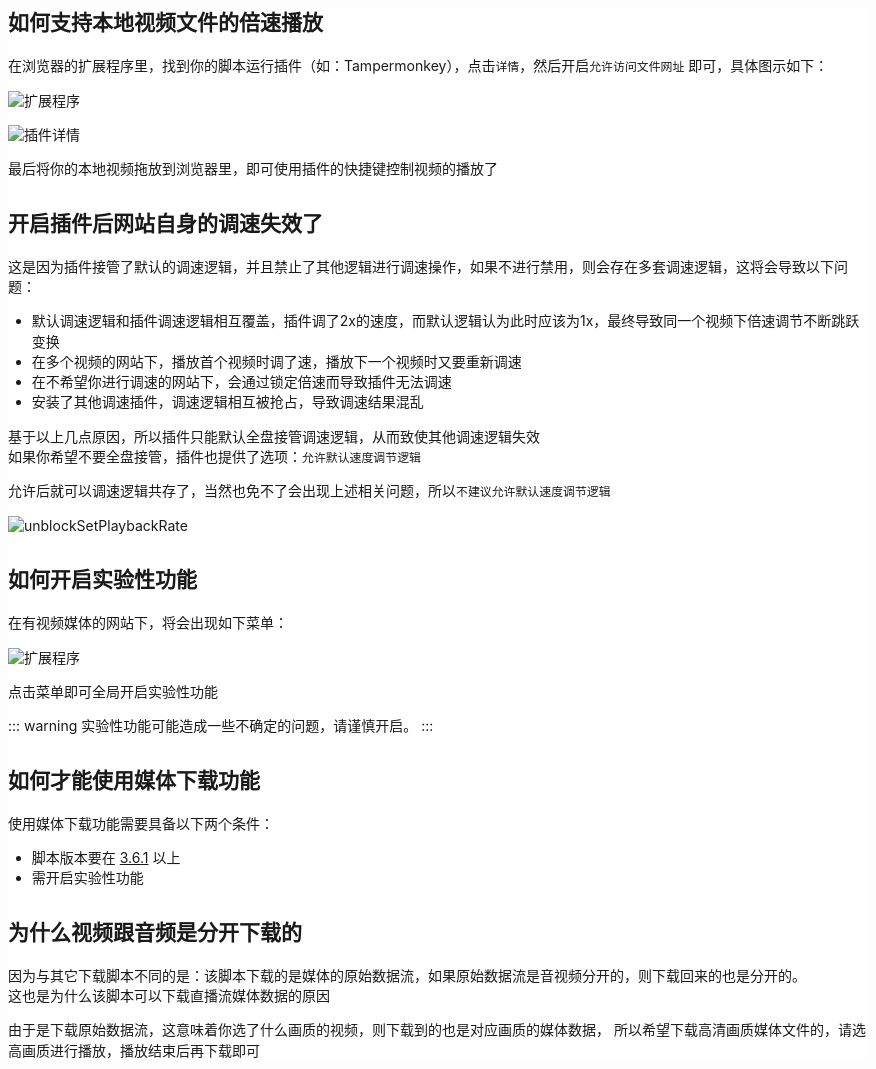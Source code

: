 ## 如何支持本地视频文件的倍速播放

在浏览器的扩展程序里，找到你的脚本运行插件（如：Tampermonkey），点击`详情`，然后开启`允许访问文件网址` 即可，具体图示如下：  

![扩展程序](./img/kuozhanchengxu.png)  

![插件详情](./img/tampermonkey.xiangqing.png)  

最后将你的本地视频拖放到浏览器里，即可使用插件的快捷键控制视频的播放了

## 开启插件后网站自身的调速失效了

这是因为插件接管了默认的调速逻辑，并且禁止了其他逻辑进行调速操作，如果不进行禁用，则会存在多套调速逻辑，这将会导致以下问题：  

- 默认调速逻辑和插件调速逻辑相互覆盖，插件调了2x的速度，而默认逻辑认为此时应该为1x，最终导致同一个视频下倍速调节不断跳跃变换  
- 在多个视频的网站下，播放首个视频时调了速，播放下一个视频时又要重新调速
- 在不希望你进行调速的网站下，会通过锁定倍速而导致插件无法调速
- 安装了其他调速插件，调速逻辑相互被抢占，导致调速结果混乱

基于以上几点原因，所以插件只能默认全盘接管调速逻辑，从而致使其他调速逻辑失效  
如果你希望不要全盘接管，插件也提供了选项：`允许默认速度调节逻辑`  

允许后就可以调速逻辑共存了，当然也免不了会出现上述相关问题，所以`不建议允许默认速度调节逻辑`

![unblockSetPlaybackRate](./img/unblockSetPlaybackRate.png)

## 如何开启实验性功能

在有视频媒体的网站下，将会出现如下菜单：

![扩展程序](./img/allowExperimentFeatures.png)  

点击菜单即可全局开启实验性功能

::: warning
实验性功能可能造成一些不确定的问题，请谨慎开启。
:::

## 如何才能使用媒体下载功能

使用媒体下载功能需要具备以下两个条件：

- 脚本版本要在 [3.6.1](./changeLog.md) 以上
- 需开启实验性功能

## 为什么视频跟音频是分开下载的

因为与其它下载脚本不同的是：该脚本下载的是媒体的原始数据流，如果原始数据流是音视频分开的，则下载回来的也是分开的。  
这也是为什么该脚本可以下载直播流媒体数据的原因  

由于是下载原始数据流，这意味着你选了什么画质的视频，则下载到的也是对应画质的媒体数据，
所以希望下载高清画质媒体文件的，请选高画质进行播放，播放结束后再下载即可
